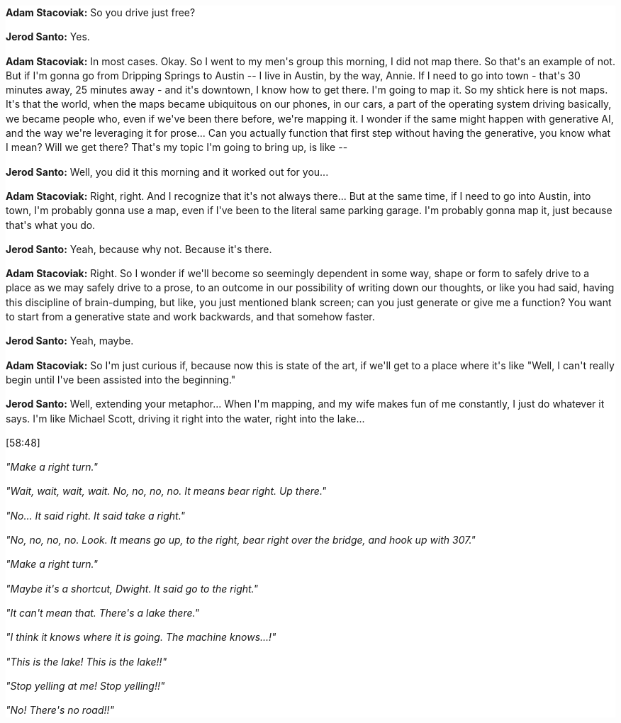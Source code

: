 **Adam Stacoviak:** So you drive just free?

**Jerod Santo:** Yes.

**Adam Stacoviak:** In most cases. Okay. So I went to my men's group this morning, I did not map there. So that's an example of not. But if I'm gonna go from Dripping Springs to Austin -- I live in Austin, by the way, Annie. If I need to go into town - that's 30 minutes away, 25 minutes away - and it's downtown, I know how to get there. I'm going to map it. So my shtick here is not maps. It's that the world, when the maps became ubiquitous on our phones, in our cars, a part of the operating system driving basically, we became people who, even if we've been there before, we're mapping it. I wonder if the same might happen with generative AI, and the way we're leveraging it for prose... Can you actually function that first step without having the generative, you know what I mean? Will we get there? That's my topic I'm going to bring up, is like --

**Jerod Santo:** Well, you did it this morning and it worked out for you...

**Adam Stacoviak:** Right, right. And I recognize that it's not always there... But at the same time, if I need to go into Austin, into town, I'm probably gonna use a map, even if I've been to the literal same parking garage. I'm probably gonna map it, just because that's what you do.

**Jerod Santo:** Yeah, because why not. Because it's there.

**Adam Stacoviak:** Right. So I wonder if we'll become so seemingly dependent in some way, shape or form to safely drive to a place as we may safely drive to a prose, to an outcome in our possibility of writing down our thoughts, or like you had said, having this discipline of brain-dumping, but like, you just mentioned blank screen; can you just generate or give me a function? You want to start from a generative state and work backwards, and that somehow faster.

**Jerod Santo:** Yeah, maybe.

**Adam Stacoviak:** So I'm just curious if, because now this is state of the art, if we'll get to a place where it's like "Well, I can't really begin until I've been assisted into the beginning."

**Jerod Santo:** Well, extending your metaphor... When I'm mapping, and my wife makes fun of me constantly, I just do whatever it says. I'm like Michael Scott, driving it right into the water, right into the lake...

\[58:48\]

*"Make a right turn."*

*"Wait, wait, wait, wait. No, no, no, no. It means bear right. Up there."*

*"No... It said right. It said take a right."*

*"No, no, no, no. Look. It means go up, to the right, bear right over the bridge, and hook up with 307."*

*"Make a right turn."*

*"Maybe it's a shortcut, Dwight. It said go to the right."*

*"It can't mean that. There's a lake there."*

*"I think it knows where it is going. The machine knows...!"*

*"This is the lake! This is the lake!!"*

*"Stop yelling at me! Stop yelling!!"*

*"No! There's no road!!"*
